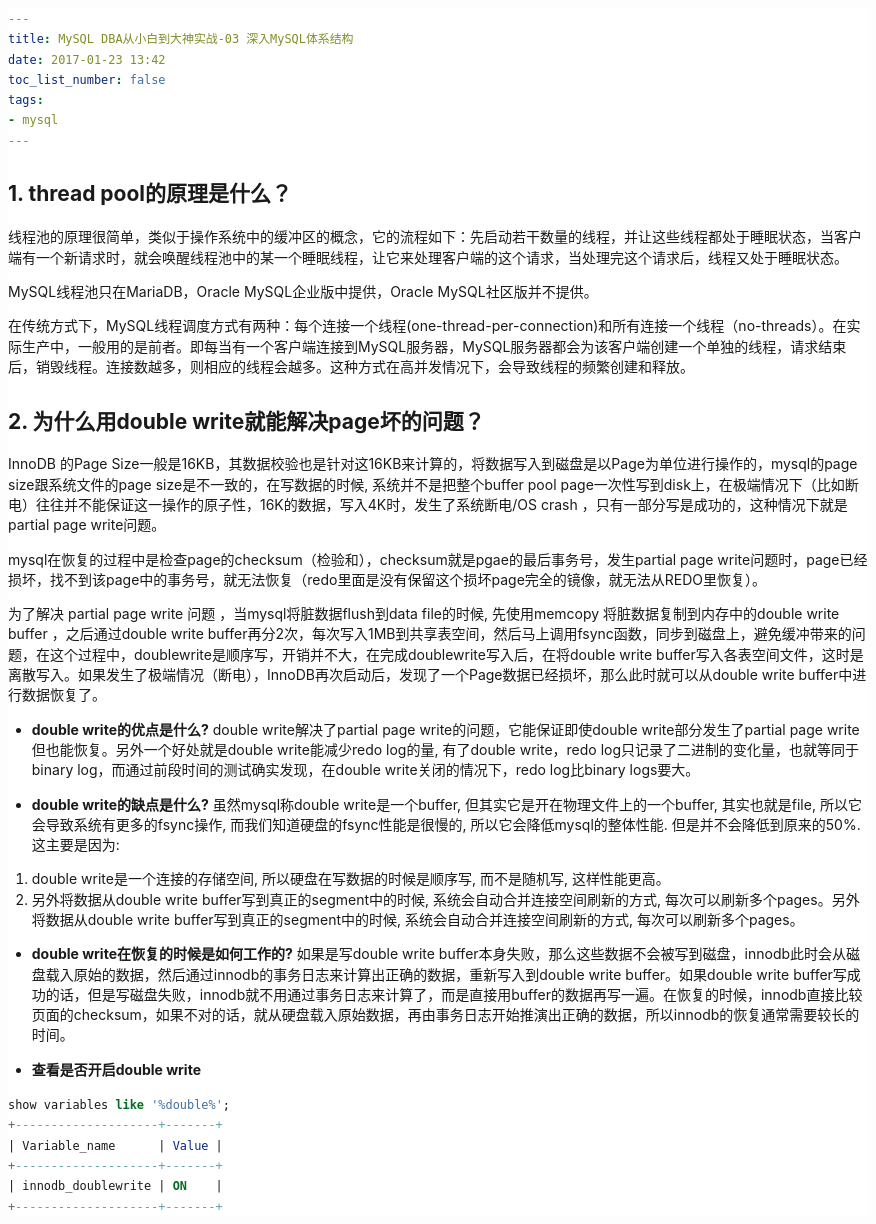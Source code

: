 ```yaml
---
title: MySQL DBA从小白到大神实战-03 深入MySQL体系结构
date: 2017-01-23 13:42
toc_list_number: false
tags:
- mysql
---
```


## 1. thread pool的原理是什么？
线程池的原理很简单，类似于操作系统中的缓冲区的概念，它的流程如下：先启动若干数量的线程，并让这些线程都处于睡眠状态，当客户端有一个新请求时，就会唤醒线程池中的某一个睡眠线程，让它来处理客户端的这个请求，当处理完这个请求后，线程又处于睡眠状态。

MySQL线程池只在MariaDB，Oracle MySQL企业版中提供，Oracle MySQL社区版并不提供。

在传统方式下，MySQL线程调度方式有两种：每个连接一个线程(one-thread-per-connection)和所有连接一个线程（no-threads）。在实际生产中，一般用的是前者。即每当有一个客户端连接到MySQL服务器，MySQL服务器都会为该客户端创建一个单独的线程，请求结束后，销毁线程。连接数越多，则相应的线程会越多。这种方式在高并发情况下，会导致线程的频繁创建和释放。



## 2. 为什么用double write就能解决page坏的问题？
InnoDB 的Page Size一般是16KB，其数据校验也是针对这16KB来计算的，将数据写入到磁盘是以Page为单位进行操作的，mysql的page size跟系统文件的page size是不一致的，在写数据的时候, 系统并不是把整个buffer pool page一次性写到disk上，在极端情况下（比如断电）往往并不能保证这一操作的原子性，16K的数据，写入4K时，发生了系统断电/OS crash ，只有一部分写是成功的，这种情况下就是partial page write问题。

mysql在恢复的过程中是检查page的checksum（检验和），checksum就是pgae的最后事务号，发生partial page write问题时，page已经损坏，找不到该page中的事务号，就无法恢复（redo里面是没有保留这个损坏page完全的镜像，就无法从REDO里恢复）。

为了解决 partial page write 问题 ，当mysql将脏数据flush到data file的时候, 先使用memcopy 将脏数据复制到内存中的double write buffer ，之后通过double write buffer再分2次，每次写入1MB到共享表空间，然后马上调用fsync函数，同步到磁盘上，避免缓冲带来的问题，在这个过程中，doublewrite是顺序写，开销并不大，在完成doublewrite写入后，在将double write buffer写入各表空间文件，这时是离散写入。如果发生了极端情况（断电），InnoDB再次启动后，发现了一个Page数据已经损坏，那么此时就可以从double write buffer中进行数据恢复了。

- **double write的优点是什么?**
double write解决了partial page write的问题，它能保证即使double write部分发生了partial page write但也能恢复。另外一个好处就是double write能减少redo log的量, 有了double write，redo log只记录了二进制的变化量，也就等同于binary log，而通过前段时间的测试确实发现，在double write关闭的情况下，redo log比binary logs要大。


- **double write的缺点是什么?**
虽然mysql称double write是一个buffer, 但其实它是开在物理文件上的一个buffer, 其实也就是file, 所以它会导致系统有更多的fsync操作, 而我们知道硬盘的fsync性能是很慢的, 所以它会降低mysql的整体性能. 但是并不会降低到原来的50%. 这主要是因为: 
 1. double write是一个连接的存储空间, 所以硬盘在写数据的时候是顺序写, 而不是随机写, 这样性能更高。 
 2. 另外将数据从double write buffer写到真正的segment中的时候, 系统会自动合并连接空间刷新的方式, 每次可以刷新多个pages。另外将数据从double write buffer写到真正的segment中的时候, 系统会自动合并连接空间刷新的方式, 每次可以刷新多个pages。


- **double write在恢复的时候是如何工作的?**
如果是写double write buffer本身失败，那么这些数据不会被写到磁盘，innodb此时会从磁盘载入原始的数据，然后通过innodb的事务日志来计算出正确的数据，重新写入到double write buffer。如果double write buffer写成功的话，但是写磁盘失败，innodb就不用通过事务日志来计算了，而是直接用buffer的数据再写一遍。在恢复的时候，innodb直接比较页面的checksum，如果不对的话，就从硬盘载入原始数据，再由事务日志开始推演出正确的数据，所以innodb的恢复通常需要较长的时间。


- **查看是否开启double write**
``` sql
show variables like '%double%';
+--------------------+-------+
| Variable_name      | Value |
+--------------------+-------+
| innodb_doublewrite | ON    |
+--------------------+-------+
```
